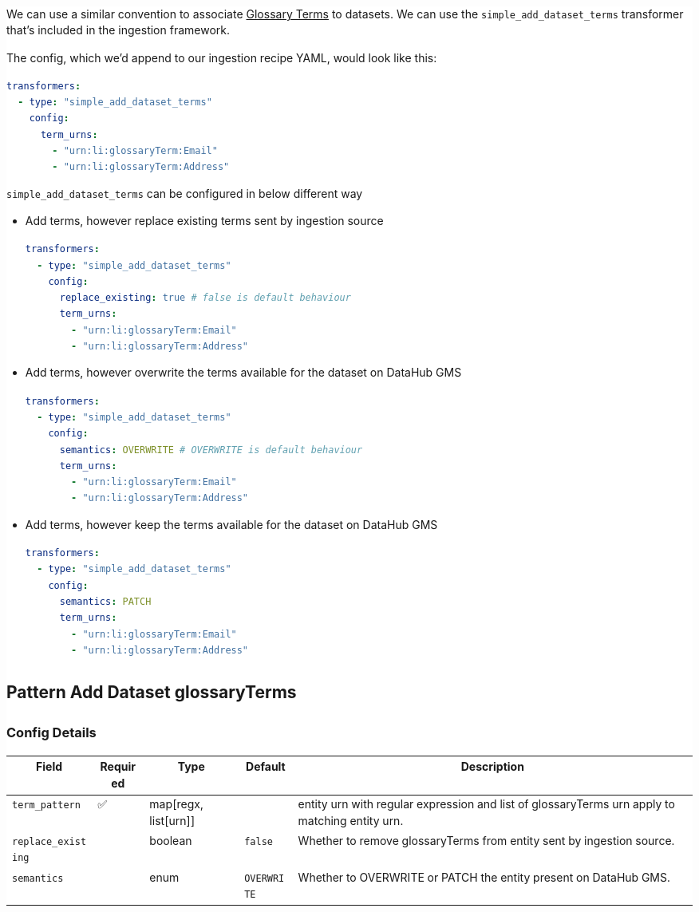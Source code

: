 We can use a similar convention to associate [Glossary Terms](../../../docs/generated/ingestion/sources/business-glossary.md) to datasets.
We can use the `simple_add_dataset_terms` transformer that’s included in the ingestion framework.

The config, which we’d append to our ingestion recipe YAML, would look like this:

```yaml
transformers:
  - type: "simple_add_dataset_terms"
    config:
      term_urns:
        - "urn:li:glossaryTerm:Email"
        - "urn:li:glossaryTerm:Address"
```

`simple_add_dataset_terms` can be configured in below different way

- Add terms, however replace existing terms sent by ingestion source
  ```yaml
  transformers:
    - type: "simple_add_dataset_terms"
      config:
        replace_existing: true # false is default behaviour
        term_urns:
          - "urn:li:glossaryTerm:Email"
          - "urn:li:glossaryTerm:Address"
  ```
- Add terms, however overwrite the terms available for the dataset on DataHub GMS
  ```yaml
  transformers:
    - type: "simple_add_dataset_terms"
      config:
        semantics: OVERWRITE # OVERWRITE is default behaviour
        term_urns:
          - "urn:li:glossaryTerm:Email"
          - "urn:li:glossaryTerm:Address"
  ```
- Add terms, however keep the terms available for the dataset on DataHub GMS
  ```yaml
  transformers:
    - type: "simple_add_dataset_terms"
      config:
        semantics: PATCH
        term_urns:
          - "urn:li:glossaryTerm:Email"
          - "urn:li:glossaryTerm:Address"
  ```

## Pattern Add Dataset glossaryTerms

### Config Details

| Field              | Required | Type                 | Default     | Description                                                                                    |
| ------------------ | -------- | -------------------- | ----------- | ---------------------------------------------------------------------------------------------- |
| `term_pattern`     | ✅       | map[regx, list[urn]] |             | entity urn with regular expression and list of glossaryTerms urn apply to matching entity urn. |
| `replace_existing` |          | boolean              | `false`     | Whether to remove glossaryTerms from entity sent by ingestion source.                          |
| `semantics`        |          | enum                 | `OVERWRITE` | Whether to OVERWRITE or PATCH the entity present on DataHub GMS.                               |
